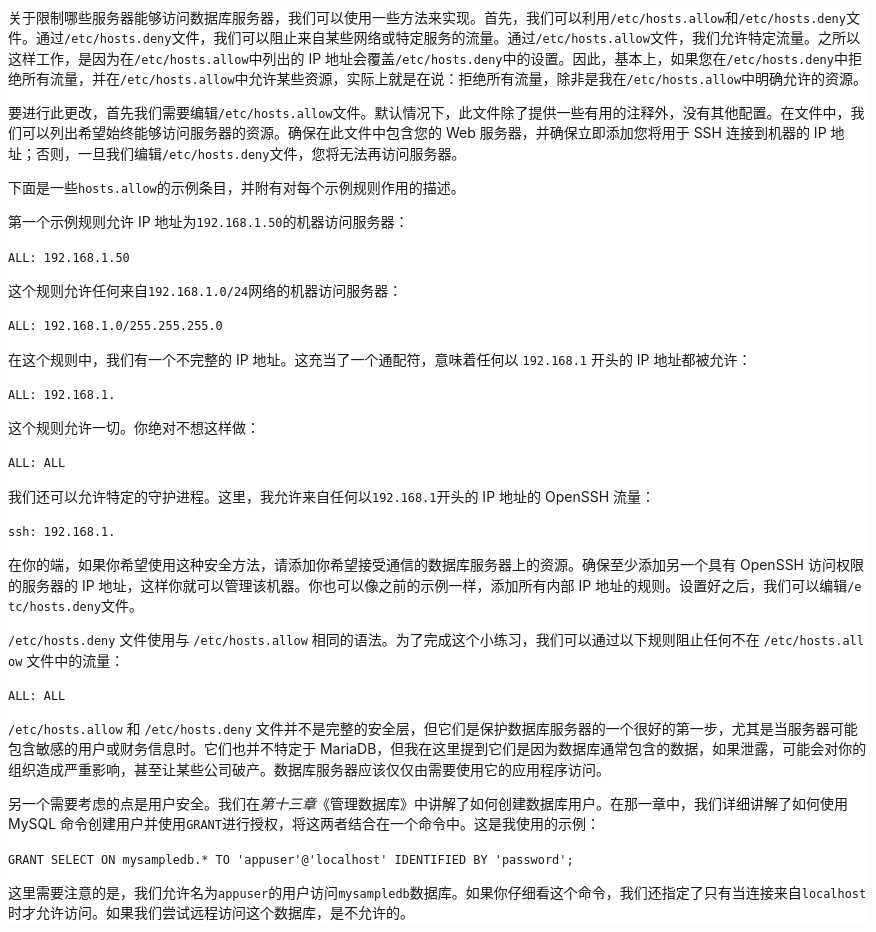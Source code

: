 关于限制哪些服务器能够访问数据库服务器，我们可以使用一些方法来实现。首先，我们可以利用`/etc/hosts.allow`和`/etc/hosts.deny`文件。通过`/etc/hosts.deny`文件，我们可以阻止来自某些网络或特定服务的流量。通过`/etc/hosts.allow`文件，我们允许特定流量。之所以这样工作，是因为在`/etc/hosts.allow`中列出的 IP 地址会覆盖`/etc/hosts.deny`中的设置。因此，基本上，如果您在`/etc/hosts.deny`中拒绝所有流量，并在`/etc/hosts.allow`中允许某些资源，实际上就是在说：拒绝所有流量，除非是我在`/etc/hosts.allow`中明确允许的资源。

要进行此更改，首先我们需要编辑`/etc/hosts.allow`文件。默认情况下，此文件除了提供一些有用的注释外，没有其他配置。在文件中，我们可以列出希望始终能够访问服务器的资源。确保在此文件中包含您的 Web 服务器，并确保立即添加您将用于 SSH 连接到机器的 IP 地址；否则，一旦我们编辑`/etc/hosts.deny`文件，您将无法再访问服务器。

下面是一些`hosts.allow`的示例条目，并附有对每个示例规则作用的描述。

第一个示例规则允许 IP 地址为`192.168.1.50`的机器访问服务器：

```
ALL: 192.168.1.50 
```

这个规则允许任何来自`192.168.1.0/24`网络的机器访问服务器：

```
ALL: 192.168.1.0/255.255.255.0 
```

在这个规则中，我们有一个不完整的 IP 地址。这充当了一个通配符，意味着任何以 `192.168.1` 开头的 IP 地址都被允许：

```
ALL: 192.168.1. 
```

这个规则允许一切。你绝对不想这样做：

```
ALL: ALL 
```

我们还可以允许特定的守护进程。这里，我允许来自任何以`192.168.1`开头的 IP 地址的 OpenSSH 流量：

```
ssh: 192.168.1. 
```

在你的端，如果你希望使用这种安全方法，请添加你希望接受通信的数据库服务器上的资源。确保至少添加另一个具有 OpenSSH 访问权限的服务器的 IP 地址，这样你就可以管理该机器。你也可以像之前的示例一样，添加所有内部 IP 地址的规则。设置好之后，我们可以编辑`/etc/hosts.deny`文件。

`/etc/hosts.deny` 文件使用与 `/etc/hosts.allow` 相同的语法。为了完成这个小练习，我们可以通过以下规则阻止任何不在 `/etc/hosts.allow` 文件中的流量：

```
ALL: ALL 
```

`/etc/hosts.allow` 和 `/etc/hosts.deny` 文件并不是完整的安全层，但它们是保护数据库服务器的一个很好的第一步，尤其是当服务器可能包含敏感的用户或财务信息时。它们也并不特定于 MariaDB，但我在这里提到它们是因为数据库通常包含的数据，如果泄露，可能会对你的组织造成严重影响，甚至让某些公司破产。数据库服务器应该仅仅由需要使用它的应用程序访问。

另一个需要考虑的点是用户安全。我们在*第十三章*《管理数据库》中讲解了如何创建数据库用户。在那一章中，我们详细讲解了如何使用 MySQL 命令创建用户并使用`GRANT`进行授权，将这两者结合在一个命令中。这是我使用的示例：

```
GRANT SELECT ON mysampledb.* TO 'appuser'@'localhost' IDENTIFIED BY 'password'; 
```

这里需要注意的是，我们允许名为`appuser`的用户访问`mysampledb`数据库。如果你仔细看这个命令，我们还指定了只有当连接来自`localhost`时才允许访问。如果我们尝试远程访问这个数据库，是不允许的。
